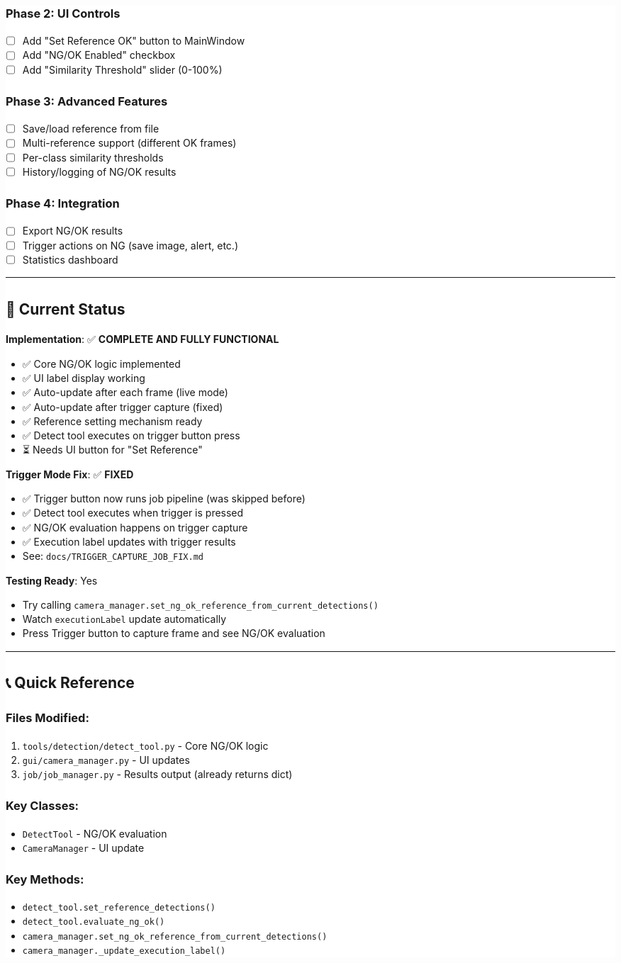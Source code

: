 ### Phase 2: UI Controls
- [ ] Add "Set Reference OK" button to MainWindow
- [ ] Add "NG/OK Enabled" checkbox
- [ ] Add "Similarity Threshold" slider (0-100%)

### Phase 3: Advanced Features
- [ ] Save/load reference from file
- [ ] Multi-reference support (different OK frames)
- [ ] Per-class similarity thresholds
- [ ] History/logging of NG/OK results

### Phase 4: Integration
- [ ] Export NG/OK results
- [ ] Trigger actions on NG (save image, alert, etc.)
- [ ] Statistics dashboard

---

## 🐛 Current Status

**Implementation**: ✅ **COMPLETE AND FULLY FUNCTIONAL**
- ✅ Core NG/OK logic implemented
- ✅ UI label display working
- ✅ Auto-update after each frame (live mode)
- ✅ Auto-update after trigger capture (fixed)
- ✅ Reference setting mechanism ready
- ✅ Detect tool executes on trigger button press
- ⏳ Needs UI button for "Set Reference"

**Trigger Mode Fix**: ✅ **FIXED**
- ✅ Trigger button now runs job pipeline (was skipped before)
- ✅ Detect tool executes when trigger is pressed
- ✅ NG/OK evaluation happens on trigger capture
- ✅ Execution label updates with trigger results
- See: `docs/TRIGGER_CAPTURE_JOB_FIX.md`

**Testing Ready**: Yes
- Try calling `camera_manager.set_ng_ok_reference_from_current_detections()`
- Watch `executionLabel` update automatically
- Press Trigger button to capture frame and see NG/OK evaluation

---

## 📞 Quick Reference

### Files Modified:
1. `tools/detection/detect_tool.py` - Core NG/OK logic
2. `gui/camera_manager.py` - UI updates
3. `job/job_manager.py` - Results output (already returns dict)

### Key Classes:
- `DetectTool` - NG/OK evaluation
- `CameraManager` - UI update

### Key Methods:
- `detect_tool.set_reference_detections()`
- `detect_tool.evaluate_ng_ok()`
- `camera_manager.set_ng_ok_reference_from_current_detections()`
- `camera_manager._update_execution_label()`
